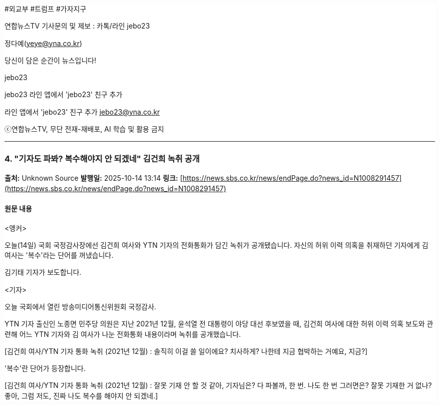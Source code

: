 #외교부 #트럼프 #가자지구



연합뉴스TV 기사문의 및 제보 : 카톡/라인 jebo23



정다예(yeye@yna.co.kr)

당신이 담은 순간이 뉴스입니다!

jebo23

jebo23 라인 앱에서 'jebo23' 친구 추가

라인 앱에서 'jebo23' 친구 추가 jebo23@yna.co.kr

ⓒ연합뉴스TV, 무단 전재-재배포, AI 학습 및 활용 금지

---

### 4. "기자도 파봐? 복수해야지 안 되겠네" 김건희 녹취 공개

**출처:** Unknown Source
**발행일:** 2025-10-14 13:14
**링크:** [https://news.sbs.co.kr/news/endPage.do?news_id=N1008291457](https://news.sbs.co.kr/news/endPage.do?news_id=N1008291457)

#### 원문 내용

<앵커>



오늘(14일) 국회 국정감사장에선 김건희 여사와 YTN 기자의 전화통화가 담긴 녹취가 공개됐습니다. 자신의 허위 이력 의혹을 취재하던 기자에게 김 여사는 '복수'라는 단어를 꺼냈습니다.



김기태 기자가 보도합니다.



<기자>



오늘 국회에서 열린 방송미디어통신위원회 국정감사.



YTN 기자 출신인 노종면 민주당 의원은 지난 2021년 12월, 윤석열 전 대통령이 야당 대선 후보였을 때, 김건희 여사에 대한 허위 이력 의혹 보도와 관련해 어느 YTN 기자와 김 여사가 나눈 전화통화 내용이라며 녹취를 공개했습니다.



[김건희 여사/YTN 기자 통화 녹취 (2021년 12월) : 솔직히 이걸 쓸 일이에요? 치사하게? 나한테 지금 협박하는 거예요, 지금?]



'복수'란 단어가 등장합니다.



[김건희 여사/YTN 기자 통화 녹취 (2021년 12월) : 잘못 기재 안 할 것 같아, 기자님은? 다 파볼까, 한 번. 나도 한 번 그러면은? 잘못 기재한 거 없나? 좋아, 그럼 저도, 진짜 나도 복수를 해야지 안 되겠네.]
